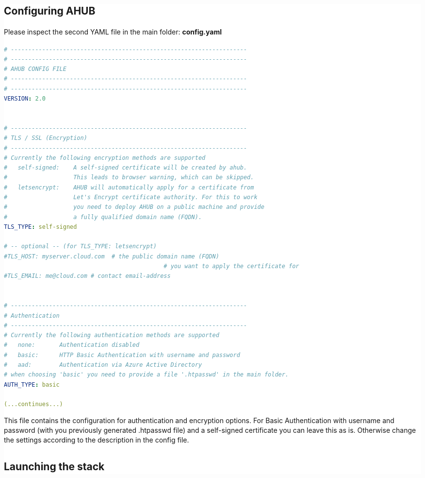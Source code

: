 ## Configuring AHUB

Please inspect the second YAML file in the main folder: **config.yaml**

```yaml
# --------------------------------------------------------------------
# --------------------------------------------------------------------
# AHUB CONFIG FILE
# --------------------------------------------------------------------
# --------------------------------------------------------------------
VERSION: 2.0


# --------------------------------------------------------------------
# TLS / SSL (Encryption)
# --------------------------------------------------------------------
# Currently the following encryption methods are supported
#   self-signed:    A self-signed certificate will be created by ahub. 
#                   This leads to browser warning, which can be skipped.
#   letsencrypt:    AHUB will automatically apply for a certificate from
#                   Let's Encrypt certificate authority. For this to work
#                   you need to deploy AHUB on a public machine and provide
#                   a fully qualified domain name (FQDN).
TLS_TYPE: self-signed 

# -- optional -- (for TLS_TYPE: letsencrypt)
#TLS_HOST: myserver.cloud.com  # the public domain name (FQDN) 
                                              # you want to apply the certificate for
#TLS_EMAIL: me@cloud.com # contact email-address


# --------------------------------------------------------------------
# Authentication
# --------------------------------------------------------------------
# Currently the following authentication methods are supported
#   none:       Authentication disabled
#   basic:      HTTP Basic Authentication with username and password
#   aad:        Authentication via Azure Active Directory
# when choosing 'basic' you need to provide a file '.htpasswd' in the main folder.
AUTH_TYPE: basic

(...continues...)
```

This file contains the configuration for authentication and encryption options. For Basic Authentication with username and password (with you previously generated .htpasswd file) and a self-signed certificate you can leave this as is. Otherwise change the settings according to the description in the config file.


## Launching the stack
